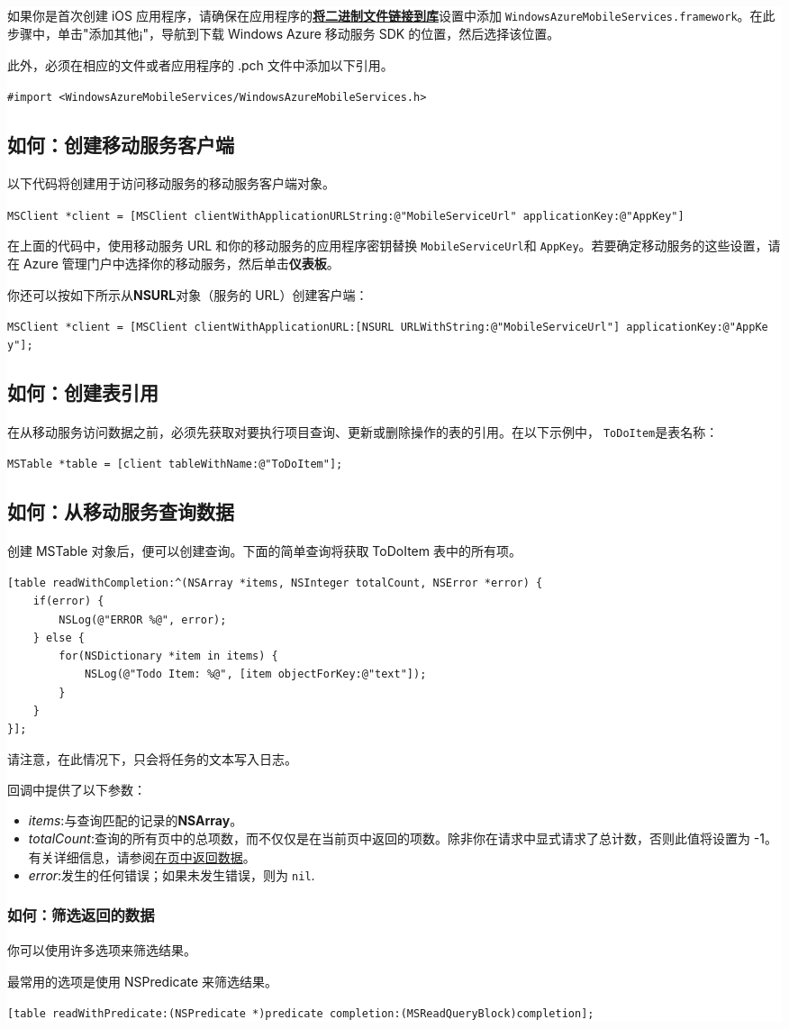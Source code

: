 
如果你是首次创建 iOS 应用程序，请确保在应用程序的[**将二进制文件链接到库**](https://developer.apple.com/library/ios/recipes/xcode_help-project_editor/Articles/AddingaLibrarytoaTarget.html)设置中添加  `WindowsAzureMobileServices.framework`。在此步骤中，单击"添加其他¡"，导航到下载 Windows Azure 移动服务 SDK 的位置，然后选择该位置。

此外，必须在相应的文件或者应用程序的 .pch 文件中添加以下引用。

	#import <WindowsAzureMobileServices/WindowsAzureMobileServices.h>

<h2><a name="create-client"></a>如何：创建移动服务客户端</h2>

以下代码将创建用于访问移动服务的移动服务客户端对象。

	MSClient *client = [MSClient clientWithApplicationURLString:@"MobileServiceUrl" applicationKey:@"AppKey"]

在上面的代码中，使用移动服务 URL 和你的移动服务的应用程序密钥替换 `MobileServiceUrl`和 `AppKey`。若要确定移动服务的这些设置，请在 Azure 管理门户中选择你的移动服务，然后单击**仪表板**。

你还可以按如下所示从**NSURL**对象（服务的 URL）创建客户端：

	MSClient *client = [MSClient clientWithApplicationURL:[NSURL URLWithString:@"MobileServiceUrl"] applicationKey:@"AppKey"];

<h2><a name="table-reference"></a>如何：创建表引用</h2>

在从移动服务访问数据之前，必须先获取对要执行项目查询、更新或删除操作的表的引用。在以下示例中， `ToDoItem`是表名称：

	MSTable *table = [client tableWithName:@"ToDoItem"];


<h2><a name="querying"></a>如何：从移动服务查询数据</h2>

创建 MSTable 对象后，便可以创建查询。下面的简单查询将获取 ToDoItem 表中的所有项。

	[table readWithCompletion:^(NSArray *items, NSInteger totalCount, NSError *error) {
		if(error) {
			NSLog(@"ERROR %@", error);
		} else {
			for(NSDictionary *item in items) {
				NSLog(@"Todo Item: %@", [item objectForKey:@"text"]);
			}
		}
	}];

请注意，在此情况下，只会将任务的文本写入日志。

回调中提供了以下参数：

+ _items_:与查询匹配的记录的**NSArray**。
+ _totalCount_:查询的所有页中的总项数，而不仅仅是在当前页中返回的项数。除非你在请求中显式请求了总计数，否则此值将设置为 -1。有关详细信息，请参阅[在页中返回数据]。
+ _error_:发生的任何错误；如果未发生错误，则为 `nil`.

### <a name="filtering"></a>如何：筛选返回的数据

你可以使用许多选项来筛选结果。 

最常用的选项是使用 NSPredicate 来筛选结果。

	[table readWithPredicate:(NSPredicate *)predicate completion:(MSReadQueryBlock)completion];


[什么是移动服务]: #what-is
[概念]: #concepts
[安装与先决条件]: #Setup
[如何：创建移动服务客户端]: #create-client
[如何：创建表引用]: #table-reference
[如何：从移动服务查询数据]: #querying
[筛选返回的数据]: #filtering
[为返回的数据排序]: #sorting
[在页中返回数据]: #paging
[选择特定的列]: #selecting
[如何：将数据绑定到用户界面]: #binding
[如何：在移动服务中插入数据]: #inserting
[如何：在移动服务中修改数据]: #modifying
[如何：对用户进行身份验证]: #authentication
[缓存身份验证令牌]: #caching-tokens
[如何：将图像和大型文件上载]: #blobs
[如何：处理错误]: #errors
[如何：设计单元测试]: #unit-testing 
[如何：自定义客户端]: #customizing
[自定义请求标头]: #custom-headers
[自定义数据类型的序列化]: #custom-serialization
[后续步骤]: #next-steps
[使用 MSQuery 对象]: #query-object
[移动服务入门]: /zh-cn/documentation/articles/mobile-services-javascript-backend-windows-store-dotnet-get-started-ios
[使用服务器脚本在移动服务中验证和修改数据]: /zh-cn/documentation/articles/mobile-services-ios-validate-modify-data-server-scripts
[移动服务 SDK]: https://github.com/Azure/azure-mobile-services/blob/master/CHANGELOG.ios#sdk-downloads
[身份验证入门]: /zh-cn/documentation/articles/mobile-services-javascript-backend-windows-store-dotnet-get-started-with-users-ios
[iOS SDK]: https://developer.apple.com/xcode
[处理过期的令牌]: http://go.microsoft.com/fwlink/p/?LinkId=301955
[Live Connect SDK]: http://go.microsoft.com/fwlink/p/?LinkId=301960
[权限]: https://msdn.microsoft.com/zh-CN/library/windowsazure/jj193161.aspx
[使用脚本为用户授权]: /zh-cn/documentation/articles/mobile-services-ios-authorize-users-in-scripts
[动态架构]: https://msdn.microsoft.com/zh-CN/library/windowsazure/jj193175.aspx
[如何： 访问自定义参数]: /zh-cn/documentation/articles/mobile-services-how-to-use-server-scripts#access-headers
[创建表]: https://msdn.microsoft.com/zh-CN/library/windowsazure/jj193162.aspx
[NSDictionary 对象]: http://go.microsoft.com/fwlink/p/?LinkId=301965
[ASCII 控制代码 C0 和 C1]: http://en.wikipedia.org/wiki/Data_link_escape_character#C1_set
[用于管理移动服务表的 CLI]: http://www.windowsazure.cn/zh-cn/documentation/articles/command-line-tools/#Mobile_Tables